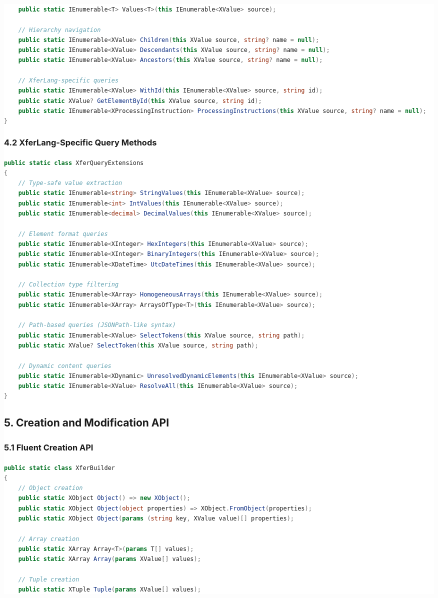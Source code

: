 ```csharp
    public static IEnumerable<T> Values<T>(this IEnumerable<XValue> source);

    // Hierarchy navigation
    public static IEnumerable<XValue> Children(this XValue source, string? name = null);
    public static IEnumerable<XValue> Descendants(this XValue source, string? name = null);
    public static IEnumerable<XValue> Ancestors(this XValue source, string? name = null);

    // XferLang-specific queries
    public static IEnumerable<XValue> WithId(this IEnumerable<XValue> source, string id);
    public static XValue? GetElementById(this XValue source, string id);
    public static IEnumerable<XProcessingInstruction> ProcessingInstructions(this XValue source, string? name = null);
}
```

### 4.2 XferLang-Specific Query Methods

```csharp
public static class XferQueryExtensions
{
    // Type-safe value extraction
    public static IEnumerable<string> StringValues(this IEnumerable<XValue> source);
    public static IEnumerable<int> IntValues(this IEnumerable<XValue> source);
    public static IEnumerable<decimal> DecimalValues(this IEnumerable<XValue> source);

    // Element format queries
    public static IEnumerable<XInteger> HexIntegers(this IEnumerable<XValue> source);
    public static IEnumerable<XInteger> BinaryIntegers(this IEnumerable<XValue> source);
    public static IEnumerable<XDateTime> UtcDateTimes(this IEnumerable<XValue> source);

    // Collection type filtering
    public static IEnumerable<XArray> HomogeneousArrays(this IEnumerable<XValue> source);
    public static IEnumerable<XArray> ArraysOfType<T>(this IEnumerable<XValue> source);

    // Path-based queries (JSONPath-like syntax)
    public static IEnumerable<XValue> SelectTokens(this XValue source, string path);
    public static XValue? SelectToken(this XValue source, string path);

    // Dynamic content queries
    public static IEnumerable<XDynamic> UnresolvedDynamicElements(this IEnumerable<XValue> source);
    public static IEnumerable<XValue> ResolveAll(this IEnumerable<XValue> source);
}
```

## 5. Creation and Modification API

### 5.1 Fluent Creation API

```csharp
public static class XferBuilder
{
    // Object creation
    public static XObject Object() => new XObject();
    public static XObject Object(object properties) => XObject.FromObject(properties);
    public static XObject Object(params (string key, XValue value)[] properties);

    // Array creation
    public static XArray Array<T>(params T[] values);
    public static XArray Array(params XValue[] values);

    // Tuple creation
    public static XTuple Tuple(params XValue[] values);

```